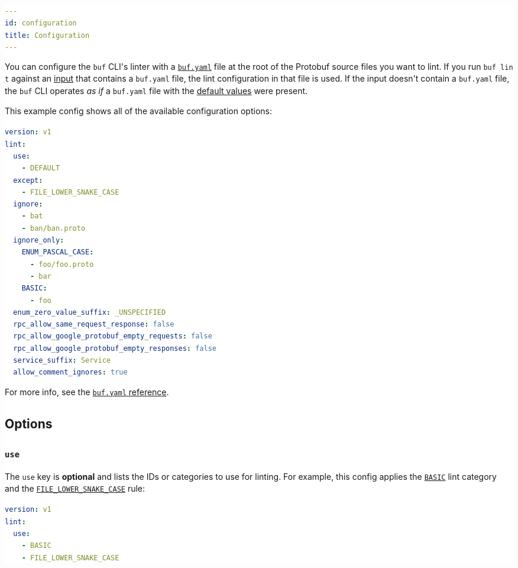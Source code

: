 ```yaml
---
id: configuration
title: Configuration
---
```


You can configure the `buf` CLI's linter with a [`buf.yaml`](../configuration/v1/buf-yaml.md) file
at the root of the Protobuf  source files you want to lint. If you run `buf lint` against an
[input](../reference/inputs.md) that contains a `buf.yaml` file, the lint configuration in that file
is used. If the input doesn't contain a `buf.yaml` file, the `buf` CLI operates _as if_ a `buf.yaml`
file with the [default values](#default-values) were present.

This example config shows all of the available configuration options:

```yaml title="buf.yaml"
version: v1
lint:
  use:
    - DEFAULT
  except:
    - FILE_LOWER_SNAKE_CASE
  ignore:
    - bat
    - ban/ban.proto
  ignore_only:
    ENUM_PASCAL_CASE:
      - foo/foo.proto
      - bar
    BASIC:
      - foo
  enum_zero_value_suffix: _UNSPECIFIED
  rpc_allow_same_request_response: false
  rpc_allow_google_protobuf_empty_requests: false
  rpc_allow_google_protobuf_empty_responses: false
  service_suffix: Service
  allow_comment_ignores: true
```

For more info, see the [`buf.yaml` reference](../configuration/v1/buf-yaml.md).

## Options

### `use`

The `use` key is **optional** and lists the IDs or categories to use for linting. For example,
this config applies the [`BASIC`](./rules.md#basic) lint category and the
[`FILE_LOWER_SNAKE_CASE`](./rules.md#file_lower_snake_case) rule:

```yaml title="buf.yaml"
version: v1
lint:
  use:
    - BASIC
    - FILE_LOWER_SNAKE_CASE
```
